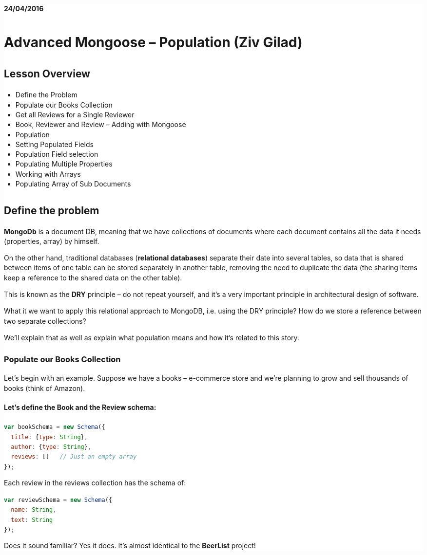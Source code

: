 #### 24/04/2016
# Advanced Mongoose – Population (Ziv Gilad)


## Lesson Overview
* Define the Problem
* Populate our Books Collection
* Get all Reviews for a Single Reviewer
* Book, Reviewer and Review – Adding with Mongoose
* Population
* Setting Populated Fields
* Population Field selection
* Populating Multiple Properties
* Working with Arrays
* Populating Array of Sub Documents

## Define the problem
**MongoDb** is a document DB, meaning that we have collections of documents where each document contains all the data it needs (properties, array) by himself.
 
On the other hand, traditional databases (**relational databases**) separate their date into several tables, so data that is shared between items of one table can be stored separately in another table, removing the need to duplicate the data (the sharing items keep a reference to the shared data on the other table).

This is known as the **DRY** principle – do not repeat yourself, and it’s a very important principle in architectural design of software. 
   
What it we want to apply this relational approach to MongoDB, i.e. using the DRY principle? How do we store a reference between two separate collections? 

We’ll explain that as well as explain what population means and how it’s related to this story.

### Populate our Books Collection

Let’s begin with an example.
Suppose we have a books – e-commerce store and we’re planning to grow and sell thousands of books (think of Amazon).

#### Let’s define the Book and the Review schema:

```javascript
var bookSchema = new Schema({
  title: {type: String},
  author: {type: String},
  reviews: []	// Just an empty array
});
```

Each review in the reviews collection has the schema of:

```javascript
var reviewSchema = new Schema({
  name: String,
  text: String
});
```
Does it sound familiar? Yes it does. It’s almost identical to the **BeerList** project! 
